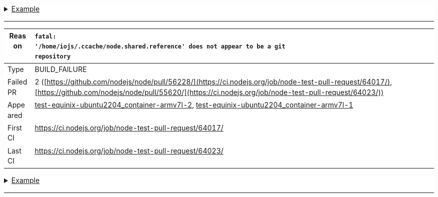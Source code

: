 <details><summary><a href="https://ci.nodejs.org/job/node-test-binary-armv7l/RUN_SUBSET=js,nodes=ubuntu2204-armv7l/15021/console">Example</a></summary></details>

-------

| Reason | <code>fatal: '/home/iojs/.ccache/node.shared.reference' does not appear to be a git repository</code> |
| - | :- |
| Type | BUILD_FAILURE |
| Failed PR | 2 ([https://github.com/nodejs/node/pull/56228/](https://ci.nodejs.org/job/node-test-pull-request/64017/), [https://github.com/nodejs/node/pull/55620/](https://ci.nodejs.org/job/node-test-pull-request/64023/)) |
| Appeared | [test-equinix-ubuntu2204_container-armv7l-2](https://ci.nodejs.org/job/node-test-binary-armv7l/RUN_SUBSET=js,nodes=ubuntu2204-armv7l/14994/console), [test-equinix-ubuntu2204_container-armv7l-1](https://ci.nodejs.org/job/node-test-binary-armv7l/RUN_SUBSET=js,nodes=ubuntu2204-armv7l/14988/console) |
| First CI | https://ci.nodejs.org/job/node-test-pull-request/64017/ |
| Last CI | https://ci.nodejs.org/job/node-test-pull-request/64023/ |

<details><summary><a href="https://ci.nodejs.org/job/node-test-binary-armv7l/RUN_SUBSET=js,nodes=ubuntu2204-armv7l/14994/console">Example</a></summary></details>

-------

